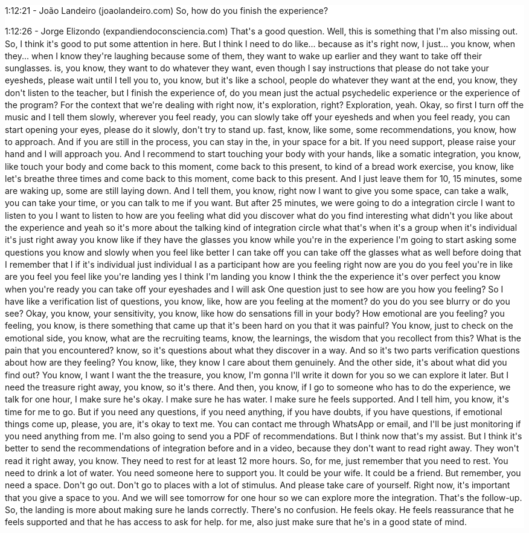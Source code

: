 1:12:21 - João Landeiro (joaolandeiro.com)
  So, how do you finish the experience?

1:12:26 - Jorge Elizondo (expandiendoconsciencia.com)
  That's a good question. Well, this is something that I'm also missing out. So, I think it's good to put some attention in here.  But I think I need to do like... because as it's right now, I just... you know, when they... when I know they're laughing because some of them, they want to wake up earlier and they want to take off their sunglasses.  is, you know, they want to do whatever they want, even though I say instructions that please do not take your eyesheds, please wait until I tell you to, you know, but it's like a school, people do whatever they want at the end, you know, they don't listen to the teacher, but I finish the experience of, do you mean just the actual psychedelic experience or the experience of the program?  For the context that we're dealing with right now, it's exploration, right? Exploration, yeah. Okay, so first I turn off the music and I tell them slowly, wherever you feel ready, you can slowly take off your eyesheds and when you feel ready, you can start opening your eyes, please do it slowly, don't try to stand up.  fast, know, like some, some recommendations, you know, how to approach. And if you are still in the process, you can stay in the, in your space for a bit.  If you need support, please raise your hand and I will approach you. And I recommend to start touching your body with your hands, like a somatic integration, you know, like touch your body and come back to this moment, come back to this present, to kind of a bread work exercise, you know, like let's breathe three times and come back to this moment, come back to this present.  And I just leave them for 10, 15 minutes, some are waking up, some are still laying down. And I tell them, you know, right now I want to give you some space, can take a walk, you can take your time, or you can talk to me if you want.  But after 25 minutes, we were going to do a integration circle I want to listen to you I want to listen to how are you feeling what did you discover what do you find interesting what didn't you like about the experience and yeah so it's more about the talking kind of integration circle what that's when it's a group when it's individual it's just right away you know like if they have the glasses you know while you're in the experience I'm going to start asking some questions you know and slowly when you feel like better I can take off you can take off the glasses what as well before doing that I remember that I if it's individual just individual I as a participant how are you feeling right now are you do you feel you're in like are you feel you feel like you're landing yes I think I'm landing you know I think the the experience it's over perfect you know when you're ready you can take off your eyeshades and I will ask  One question just to see how are you how you feeling? So I have like a verification list of questions, you know, like, how are you feeling at the moment?  do you do you see blurry or do you see? Okay, you know, your sensitivity, you know, like how do sensations fill in your body?  How emotional are you feeling? you feeling, you know, is there something that came up that it's been hard on you that it was painful?  You know, just to check on the emotional side, you know, what are the recruiting teams, know, the learnings, the wisdom that you recollect from this?  What is the pain that you encountered? know, so it's questions about what they discover in a way. And so it's two parts verification questions about how are they feeling?  You know, like, they know I care about them genuinely. And the other side, it's about what did you find out?  You know, I want I want the the treasure, you know, I'm gonna I'll write it down for you so we can explore it later.  But I need the treasure right away, you know, so it's there. And then, you know, if I go to someone who has to do the experience, we talk for one hour, I make sure he's okay.  I make sure he has water. I make sure he feels supported. And I tell him, you know, it's time for me to go.  But if you need any questions, if you need anything, if you have doubts, if you have questions, if emotional things come up, please, you are, it's okay to text me.  You can contact me through WhatsApp or email, and I'll be just monitoring if you need anything from me. I'm also going to send you a PDF of recommendations.  But I think now that's my assist. But I think it's better to send the recommendations of integration before and in a video, because they don't want to read right away.  They won't read it right away, you know. They need to rest for at least 12 more hours. So, for me, just remember that you need to rest.  You need to drink a lot of water. You need someone here to support you. It could be your wife.  It could be a friend. But remember, you need a space. Don't go out. Don't go to places with a lot of stimulus.  And please take care of yourself. Right now, it's important that you give a space to you. And we will see tomorrow for one hour so we can explore more the integration.  That's the follow-up. So, the landing is more about making sure he lands correctly. There's no confusion. He feels okay.  He feels reassurance that he feels supported and that he has access to ask for help. for me, also just make sure that he's in a good state of mind.
